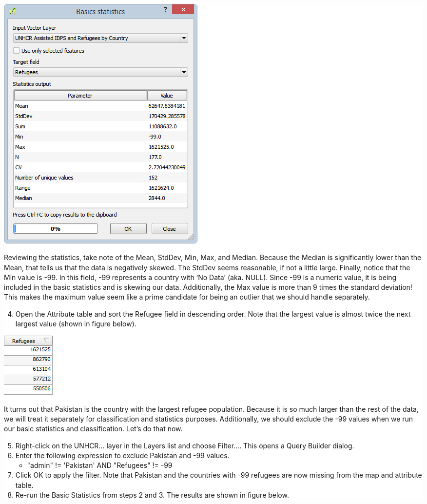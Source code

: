 ![Basic Statistics of Refugees Field](figures/Basic_Statistics_of_Refugees_Field.png "Basic Statistics of Refugees Field")

Reviewing the statistics, take note of the Mean, StdDev, Min, Max, and Median.  Because the Median is significantly lower than the Mean, that tells us that the data is negatively skewed.  The StdDev seems reasonable, if not a little large.  Finally, notice that the Min value is -99.  In this field, -99 represents a country with ‘No Data’ (aka. NULL).  Since -99 is a numeric value, it is being included in the basic statistics and is skewing our data.  Additionally, the Max value is more than 9 times the standard deviation!  This makes the maximum value seem like a prime candidate for being an outlier that we should handle separately.

4.	Open the Attribute table and sort the Refugee field in descending order.  Note that the largest value is almost twice the next largest value (shown in figure below).

![Top 5 Refugee Populations](figures/Top_5_Refugee_Populations.png "Top 5 Refugee Populations")

It turns out that Pakistan is the country with the largest refugee population.  Because it is so much larger than the rest of the data, we will treat it separately for classification and statistics purposes.  Additionally, we should exclude the -99 values when we run our basic statistics and classification.  Let’s do that now.

5.	Right-click on the UNHCR… layer in the Layers list and choose Filter….  This opens a Query Builder dialog.
6.	Enter the following expression to exclude Pakistan and -99 values.
	+ "admin" != 'Pakistan' AND "Refugees" != -99
7.	Click OK to apply the filter.  Note that Pakistan and the countries with -99 refugees are now missing from the map and attribute table.
8.	Re-run the Basic Statistics from steps 2 and 3.  The results are shown in figure below.
